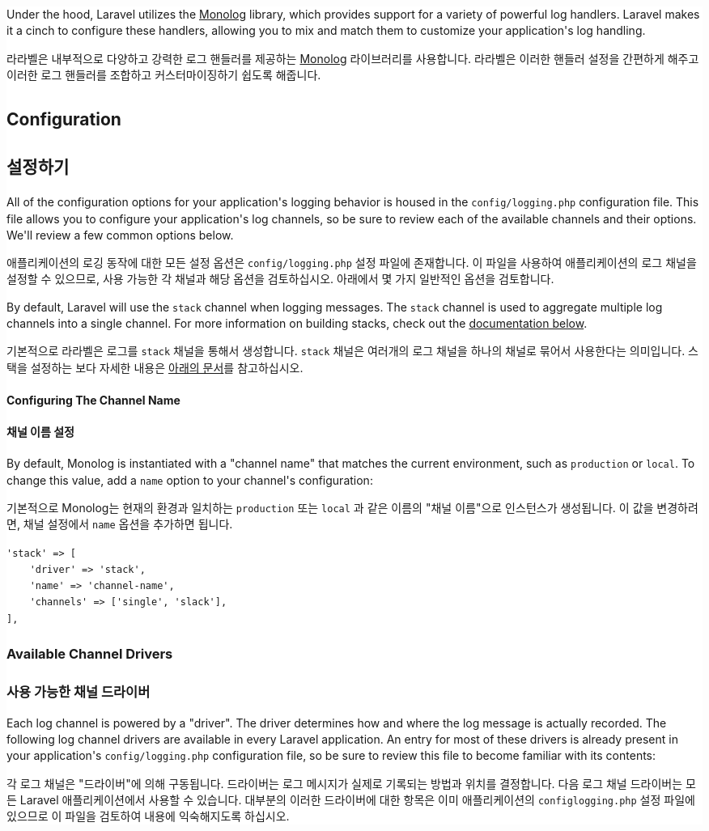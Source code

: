 Under the hood, Laravel utilizes the [Monolog](https://github.com/Seldaek/monolog) library, which provides support for a variety of powerful log handlers. Laravel makes it a cinch to configure these handlers, allowing you to mix and match them to customize your application's log handling.

라라벨은 내부적으로 다양하고 강력한 로그 핸들러를 제공하는 [Monolog](https://github.com/Seldaek/monolog) 라이브러리를 사용합니다. 라라벨은 이러한 핸들러 설정을 간편하게 해주고 이러한 로그 핸들러를 조합하고 커스터마이징하기 쉽도록 해줍니다.

<a name="configuration"></a>
## Configuration
## 설정하기

All of the configuration options for your application's logging behavior is housed in the `config/logging.php` configuration file. This file allows you to configure your application's log channels, so be sure to review each of the available channels and their options. We'll review a few common options below.

애플리케이션의 로깅 동작에 대한 모든 설정 옵션은 `config/logging.php` 설정 파일에 존재합니다. 이 파일을 사용하여 애플리케이션의 로그 채널을 설정할 수 있으므로, 사용 가능한 각 채널과 해당 옵션을 검토하십시오. 아래에서 몇 가지 일반적인 옵션을 검토합니다.

By default, Laravel will use the `stack` channel when logging messages. The `stack` channel is used to aggregate multiple log channels into a single channel. For more information on building stacks, check out the [documentation below](#building-log-stacks).

기본적으로 라라벨은 로그를 `stack` 채널을 통해서 생성합니다. `stack` 채널은 여러개의 로그 채널을 하나의 채널로 묶어서 사용한다는 의미입니다. 스택을 설정하는 보다 자세한 내용은 [아래의 문서](#building-log-stacks)를 참고하십시오.

<a name="configuring-the-channel-name"></a>
#### Configuring The Channel Name
#### 채널 이름 설정

By default, Monolog is instantiated with a "channel name" that matches the current environment, such as `production` or `local`. To change this value, add a `name` option to your channel's configuration:

기본적으로 Monolog는 현재의 환경과 일치하는 `production` 또는 `local` 과 같은 이름의 "채널 이름"으로 인스턴스가 생성됩니다. 이 값을 변경하려면, 채널 설정에서 `name` 옵션을 추가하면 됩니다.

    'stack' => [
        'driver' => 'stack',
        'name' => 'channel-name',
        'channels' => ['single', 'slack'],
    ],

<a name="available-channel-drivers"></a>
### Available Channel Drivers
### 사용 가능한 채널 드라이버

Each log channel is powered by a "driver". The driver determines how and where the log message is actually recorded. The following log channel drivers are available in every Laravel application. An entry for most of these drivers is already present in your application's `config/logging.php` configuration file, so be sure to review this file to become familiar with its contents:

각 로그 채널은 "드라이버"에 의해 구동됩니다. 드라이버는 로그 메시지가 실제로 기록되는 방법과 위치를 결정합니다. 다음 로그 채널 드라이버는 모든 Laravel 애플리케이션에서 사용할 수 있습니다. 대부분의 이러한 드라이버에 대한 항목은 이미 애플리케이션의 `configlogging.php` 설정 파일에 있으므로 이 파일을 검토하여 내용에 익숙해지도록 하십시오.
